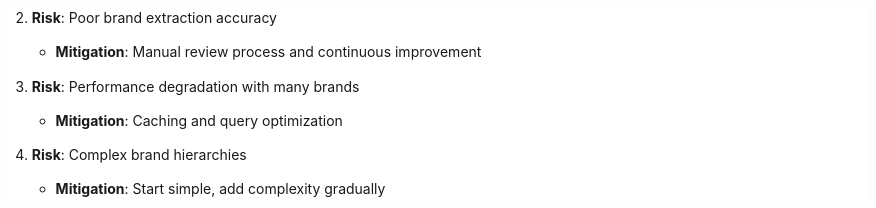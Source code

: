 2. **Risk**: Poor brand extraction accuracy
   - **Mitigation**: Manual review process and continuous improvement

3. **Risk**: Performance degradation with many brands
   - **Mitigation**: Caching and query optimization

4. **Risk**: Complex brand hierarchies
   - **Mitigation**: Start simple, add complexity gradually